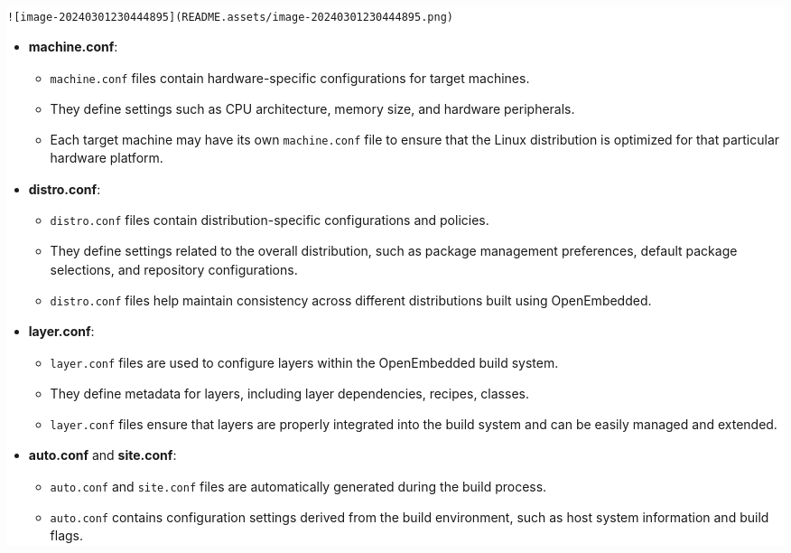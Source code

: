     ![image-20240301230444895](README.assets/image-20240301230444895.png)

  - **machine.conf**:

    - `machine.conf` files contain hardware-specific configurations for target machines.

    - They define settings such as CPU architecture, memory size, and hardware peripherals.

    - Each target machine may have its own `machine.conf` file to ensure that the Linux distribution is optimized for that particular hardware platform.

  - **distro.conf**:

    - `distro.conf` files contain distribution-specific configurations and policies.

    - They define settings related to the overall distribution, such as package management preferences, default package selections, and repository configurations.

    - `distro.conf` files help maintain consistency across different distributions built using OpenEmbedded.

  - **layer.conf**:

    - `layer.conf` files are used to configure layers within the OpenEmbedded build system.

    - They define metadata for layers, including layer dependencies, recipes, classes.

    - `layer.conf` files ensure that layers are properly integrated into the build system and can be easily managed and extended.

  - **auto.conf** and **site.conf**:

    - `auto.conf` and `site.conf` files are automatically generated during the build process.

    - `auto.conf` contains configuration settings derived from the build environment, such as host system information and build flags.
